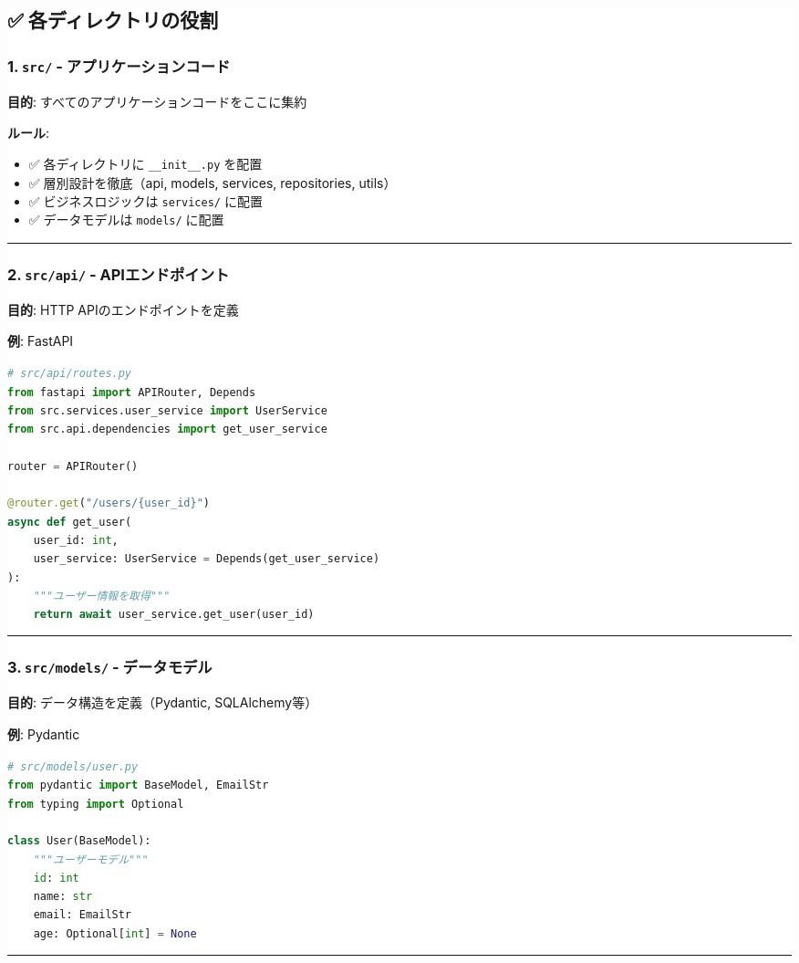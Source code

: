 
## ✅ 各ディレクトリの役割

### 1. `src/` - アプリケーションコード

**目的**: すべてのアプリケーションコードをここに集約

**ルール**:
- ✅ 各ディレクトリに `__init__.py` を配置
- ✅ 層別設計を徹底（api, models, services, repositories, utils）
- ✅ ビジネスロジックは `services/` に配置
- ✅ データモデルは `models/` に配置

---

### 2. `src/api/` - APIエンドポイント

**目的**: HTTP APIのエンドポイントを定義

**例**: FastAPI

```python
# src/api/routes.py
from fastapi import APIRouter, Depends
from src.services.user_service import UserService
from src.api.dependencies import get_user_service

router = APIRouter()

@router.get("/users/{user_id}")
async def get_user(
    user_id: int,
    user_service: UserService = Depends(get_user_service)
):
    """ユーザー情報を取得"""
    return await user_service.get_user(user_id)
```

---

### 3. `src/models/` - データモデル

**目的**: データ構造を定義（Pydantic, SQLAlchemy等）

**例**: Pydantic

```python
# src/models/user.py
from pydantic import BaseModel, EmailStr
from typing import Optional

class User(BaseModel):
    """ユーザーモデル"""
    id: int
    name: str
    email: EmailStr
    age: Optional[int] = None
```

---